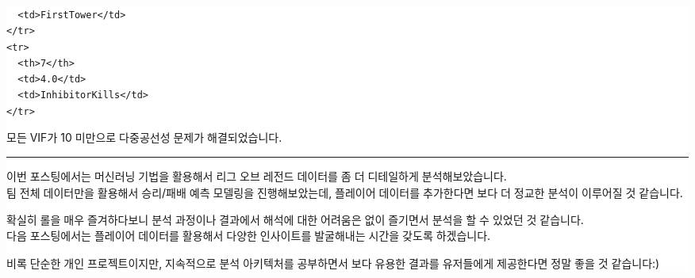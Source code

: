       <td>FirstTower</td>
    </tr>
    <tr>
      <th>7</th>
      <td>4.0</td>
      <td>InhibitorKills</td>
    </tr>
  </tbody>
</table>
</div>



모든 VIF가 10 미만으로 다중공선성 문제가 해결되었습니다.  

---
이번 포스팅에서는 머신러닝 기법을 활용해서 리그 오브 레전드 데이터를 좀 더 디테일하게 분석해보았습니다.  
팀 전체 데이터만을 활용해서 승리/패배 예측 모델링을 진행해보았는데, 플레이어 데이터를 추가한다면 보다 더 정교한 분석이 이루어질 것 같습니다.  

확실히 롤을 매우 즐겨하다보니 분석 과정이나 결과에서 해석에 대한 어려움은 없이 즐기면서 분석을 할 수 있었던 것 같습니다.  
다음 포스팅에서는 플레이어 데이터를 활용해서 다양한 인사이트를 발굴해내는 시간을 갖도록 하겠습니다.  

비록 단순한 개인 프로젝트이지만, 지속적으로 분석 아키텍처를 공부하면서 보다 유용한 결과를 유저들에게 제공한다면 정말 좋을 것 같습니다:)


```python

```

